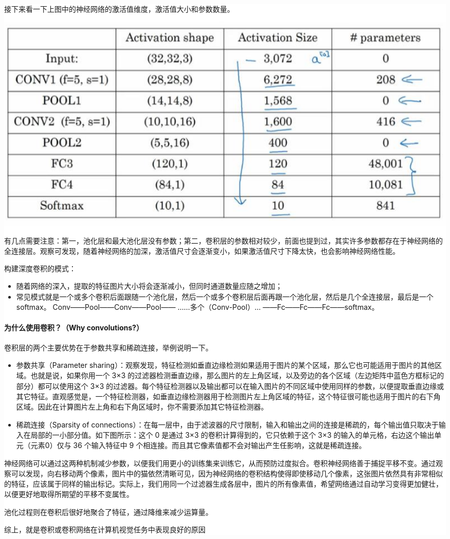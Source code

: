 接下来看一下上图中的神经网络的激活值维度，激活值大小和参数数量。

![](ConvNet_Parameters.png)

有几点需要注意：第一，池化层和最大池化层没有参数；第二，卷积层的参数相对较少，前面也提到过，其实许多参数都存在于神经网络的全连接层。观察可发现，随着神经网络的加深，激活值尺寸会逐渐变小，如果激活值尺寸下降太快，也会影响神经网络性能。

构建深度卷积的模式：
- 随着网络的深入，提取的特征图片大小将会逐渐减小，但同时通道数量应随之增加；
- 常见模式就是一个或多个卷积后面跟随一个池化层，然后一个或多个卷积层后面再跟一个池化层，然后是几个全连接层，最后是一个 softmax。
Conv——Pool——Conv——Pool—— ……多个（Conv-Pool）… ——Fc——Fc——Fc——softmax。

#### 为什么使用卷积？（Why convolutions?）
卷积层的两个主要优势在于参数共享和稀疏连接，举例说明一下。

- 参数共享（Parameter sharing）：观察发现，特征检测如垂直边缘检测如果适用于图片的某个区域，那么它也可能适用于图片的其他区域。也就是说，如果你用一个 3×3 的过滤器检测垂直边缘，那么图片的左上角区域，以及旁边的各个区域（左边矩阵中蓝色方框标记的部分）都可以使用这个 3×3 的过滤器。每个特征检测器以及输出都可以在输入图片的不同区域中使用同样的参数，以便提取垂直边缘或其它特征。直观感觉是，一个特征检测器，如垂直边缘检测器用于检测图片左上角区域的特征，这个特征很可能也适用于图片的右下角区域。因此在计算图片左上角和右下角区域时，你不需要添加其它特征检测器。

- 稀疏连接（Sparsity of connections）：在每一层中，由于滤波器的尺寸限制，输入和输出之间的连接是稀疏的，每个输出值只取决于输入在局部的一小部分值。如下图所示：这个 0 是通过 3×3 的卷积计算得到的，它只依赖于这个 3×3 的输入的单元格，右边这个输出单元（元素0）仅与 36 个输入特征中 9 个相连接。而且其它像素值都不会对输出产生任影响，这就是稀疏连接。

神经网络可以通过这两种机制减少参数，以便我们用更小的训练集来训练它，从而预防过度拟合。卷积神经网络善于捕捉平移不变。通过观察可以发现，向右移动两个像素，图片中的猫依然清晰可见，因为神经网络的卷积结构使得即使移动几个像素，这张图片依然具有非常相似的特征，应该属于同样的输出标记。实际上，我们用同一个过滤器生成各层中，图片的所有像素值，希望网络通过自动学习变得更加健壮，以便更好地取得所期望的平移不变属性。

池化过程则在卷积后很好地聚合了特征，通过降维来减少运算量。

综上，就是卷积或卷积网络在计算机视觉任务中表现良好的原因